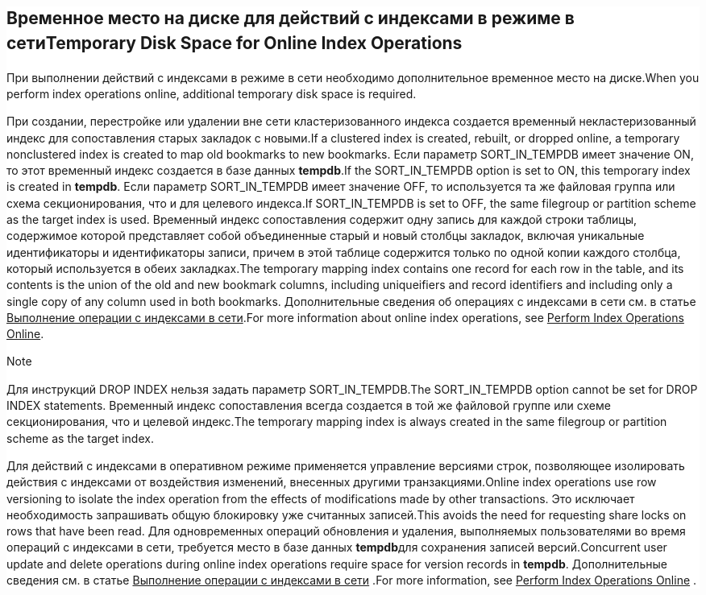 ## <a name="temporary-disk-space-for-online-index-operations"></a><span data-ttu-id="c6875-133">Временное место на диске для действий с индексами в режиме в сети</span><span class="sxs-lookup"><span data-stu-id="c6875-133">Temporary Disk Space for Online Index Operations</span></span>  
 <span data-ttu-id="c6875-134">При выполнении действий с индексами в режиме в сети необходимо дополнительное временное место на диске.</span><span class="sxs-lookup"><span data-stu-id="c6875-134">When you perform index operations online, additional temporary disk space is required.</span></span>  
  
 <span data-ttu-id="c6875-135">При создании, перестройке или удалении вне сети кластеризованного индекса создается временный некластеризованный индекс для сопоставления старых закладок с новыми.</span><span class="sxs-lookup"><span data-stu-id="c6875-135">If a clustered index is created, rebuilt, or dropped online, a temporary nonclustered index is created to map old bookmarks to new bookmarks.</span></span> <span data-ttu-id="c6875-136">Если параметр SORT_IN_TEMPDB имеет значение ON, то этот временный индекс создается в базе данных **tempdb**.</span><span class="sxs-lookup"><span data-stu-id="c6875-136">If the SORT_IN_TEMPDB option is set to ON, this temporary index is created in **tempdb**.</span></span> <span data-ttu-id="c6875-137">Если параметр SORT_IN_TEMPDB имеет значение OFF, то используется та же файловая группа или схема секционирования, что и для целевого индекса.</span><span class="sxs-lookup"><span data-stu-id="c6875-137">If SORT_IN_TEMPDB is set to OFF, the same filegroup or partition scheme as the target index is used.</span></span> <span data-ttu-id="c6875-138">Временный индекс сопоставления содержит одну запись для каждой строки таблицы, содержимое которой представляет собой объединенные старый и новый столбцы закладок, включая уникальные идентификаторы и идентификаторы записи, причем в этой таблице содержится только по одной копии каждого столбца, который используется в обеих закладках.</span><span class="sxs-lookup"><span data-stu-id="c6875-138">The temporary mapping index contains one record for each row in the table, and its contents is the union of the old and new bookmark columns, including uniqueifiers and record identifiers and including only a single copy of any column used in both bookmarks.</span></span> <span data-ttu-id="c6875-139">Дополнительные сведения об операциях с индексами в сети см. в статье [Выполнение операции с индексами в сети](perform-index-operations-online.md).</span><span class="sxs-lookup"><span data-stu-id="c6875-139">For more information about online index operations, see [Perform Index Operations Online](perform-index-operations-online.md).</span></span>  
  
> [!NOTE]  
>  <span data-ttu-id="c6875-140">Для инструкций DROP INDEX нельзя задать параметр SORT_IN_TEMPDB.</span><span class="sxs-lookup"><span data-stu-id="c6875-140">The SORT_IN_TEMPDB option cannot be set for DROP INDEX statements.</span></span> <span data-ttu-id="c6875-141">Временный индекс сопоставления всегда создается в той же файловой группе или схеме секционирования, что и целевой индекс.</span><span class="sxs-lookup"><span data-stu-id="c6875-141">The temporary mapping index is always created in the same filegroup or partition scheme as the target index.</span></span>  
  
 <span data-ttu-id="c6875-142">Для действий с индексами в оперативном режиме применяется управление версиями строк, позволяющее изолировать действия с индексами от воздействия изменений, внесенных другими транзакциями.</span><span class="sxs-lookup"><span data-stu-id="c6875-142">Online index operations use row versioning to isolate the index operation from the effects of modifications made by other transactions.</span></span> <span data-ttu-id="c6875-143">Это исключает необходимость запрашивать общую блокировку уже считанных записей.</span><span class="sxs-lookup"><span data-stu-id="c6875-143">This avoids the need for requesting share locks on rows that have been read.</span></span> <span data-ttu-id="c6875-144">Для одновременных операций обновления и удаления, выполняемых пользователями во время операций с индексами в сети, требуется место в базе данных **tempdb**для сохранения записей версий.</span><span class="sxs-lookup"><span data-stu-id="c6875-144">Concurrent user update and delete operations during online index operations require space for version records in **tempdb**.</span></span> <span data-ttu-id="c6875-145">Дополнительные сведения см. в статье [Выполнение операции с индексами в сети](perform-index-operations-online.md) .</span><span class="sxs-lookup"><span data-stu-id="c6875-145">For more information, see [Perform Index Operations Online](perform-index-operations-online.md) .</span></span>  
  